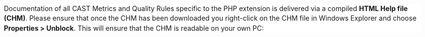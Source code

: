 Documentation of all CAST Metrics and Quality Rules specific to the PHP extension is delivered via a compiled **HTML Help file (CHM)**. Please ensure that once the CHM has been downloaded you right-click on the CHM file in Windows Explorer and choose **Properties > Unblock**. This will ensure that the CHM is readable on your own PC:
